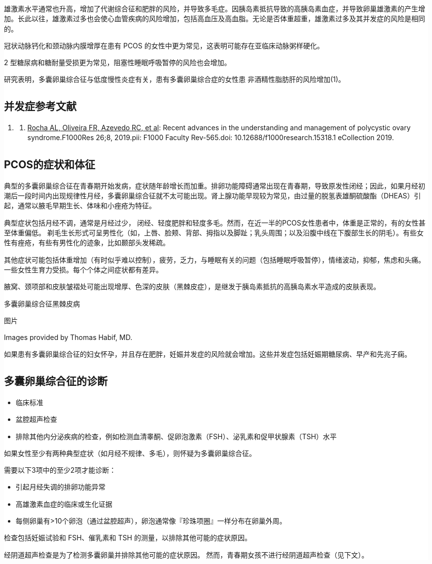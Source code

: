 雄激素水平通常也升高，增加了代谢综合征和肥胖的风险，并导致多毛症。因胰岛素抵抗导致的高胰岛素血症，并导致卵巢雄激素的产生增加。长此以往，雄激素过多也会使心血管疾病的风险增加，包括高血压及高血脂。无论是否体重超重，雄激素过多及其并发症的风险是相同的。

冠状动脉钙化和颈动脉内膜增厚在患有 PCOS 的女性中更为常见，这表明可能存在亚临床动脉粥样硬化。

2 型糖尿病和糖耐量受损更为常见，阻塞性睡眠呼吸暂停的风险也会增加。

研究表明，多囊卵巢综合征与低度慢性炎症有关，患有多囊卵巢综合症的女性患 非酒精性脂肪肝的风险增加(1)。

## 并发症参考文献

1. 1. [Rocha AL, Oliveira FR, Azevedo RC, et al](https://www.ncbi.nlm.nih.gov/pmc/articles/PMC6489978/): Recent advances in the understanding and management of polycystic ovary syndrome.F1000Res 26;8, 2019.pii: F1000 Faculty Rev-565.doi: 10.12688/f1000research.15318.1 eCollection 2019.


## PCOS的症状和体征

典型的多囊卵巢综合征在青春期开始发病，症状随年龄增长而加重。排卵功能障碍通常出现在青春期，导致原发性闭经；因此，如果月经初潮后一段时间内出现规律性月经，多囊卵巢综合征就不太可能出现。肾上腺功能早现较为常见，由过量的脱氢表雄酮硫酸酯（DHEAS）引起，通常以腋毛早期生长、体味和小痤疮为特征。

典型症状包括月经不调，通常是月经过少， 闭经、轻度肥胖和轻度多毛。然而，在近一半的PCOS女性患者中，体重是正常的，有的女性甚至体重偏低。 剃毛生长形式可呈男性化（如，上唇、脸颊、背部、拇指以及脚趾；乳头周围；以及沿腹中线在下腹部生长的阴毛）。有些女性有痤疮，有些有男性化的迹象，比如颞部头发稀疏。

其他症状可能包括体重增加（有时似乎难以控制），疲劳，乏力，与睡眠有关的问题（包括睡眠呼吸暂停），情绪波动，抑郁，焦虑和头痛。一些女性生育力受损。每个个体之间症状都有差异。

腋窝、颈项部和皮肤皱褶处可能出现增厚、色深的皮肤（黑棘皮症），是继发于胰岛素抵抗的高胰岛素水平造成的皮肤表现。

多囊卵巢综合征黑棘皮病



图片

Images provided by Thomas Habif, MD.

如果患有多囊卵巢综合征的妇女怀孕，并且存在肥胖，妊娠并发症的风险就会增加。这些并发症包括妊娠期糖尿病、早产和先兆子痫。

## 多囊卵巢综合征的诊断

- 临床标准

- 盆腔超声检查

- 排除其他内分泌疾病的检查，例如检测血清睾酮、促卵泡激素（FSH）、泌乳素和促甲状腺素（TSH）水平


如果女性至少有两种典型症状（如月经不规律、多毛），则怀疑为多囊卵巢综合征。

需要以下3项中的至少2项才能诊断：

- 引起月经失调的排卵功能异常

- 高雄激素血症的临床或生化证据

- 每侧卵巢有>10个卵泡（通过盆腔超声），卵泡通常像『珍珠项圈』一样分布在卵巢外周。


检查包括妊娠试验和 FSH、催乳素和 TSH 的测量，以排除其他可能的症状原因。

经阴道超声检查是为了检测多囊卵巢并排除其他可能的症状原因。 然而，青春期女孩不进行经阴道超声检查（见下文）。
